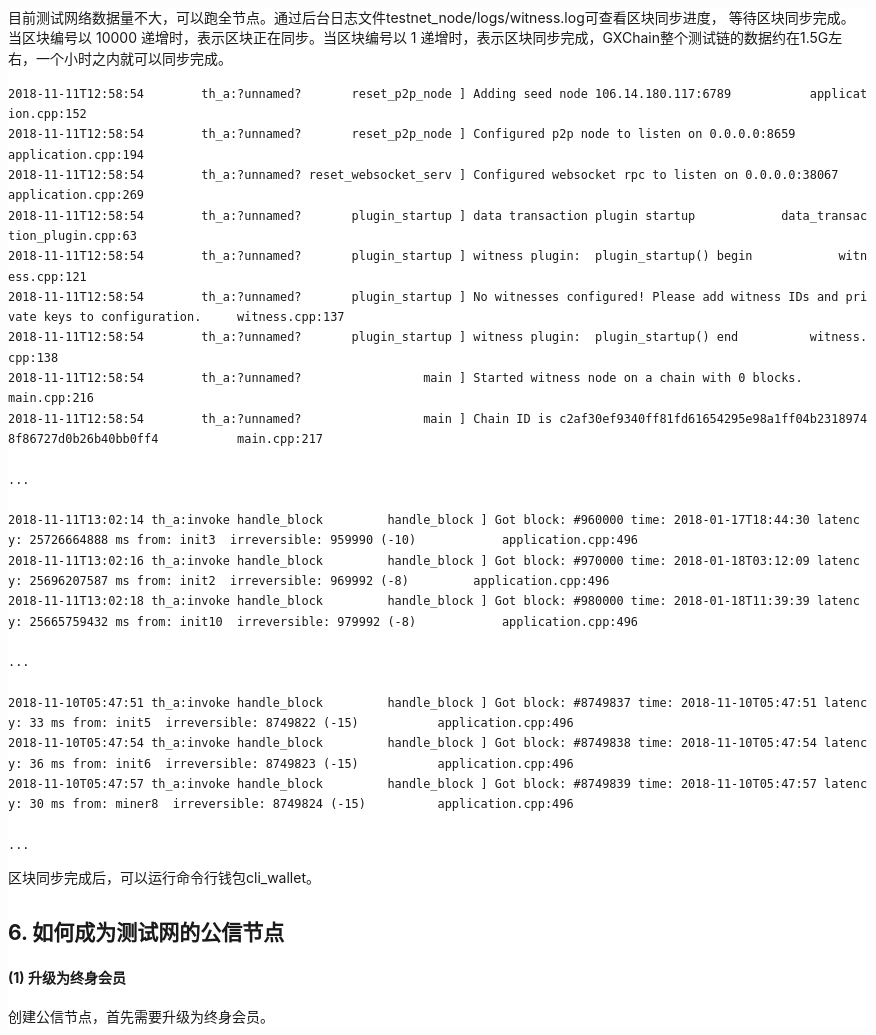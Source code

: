目前测试网络数据量不大，可以跑全节点。通过后台日志文件testnet\_node/logs/witness.log可查看区块同步进度， 等待区块同步完成。
当区块编号以 10000 递增时，表示区块正在同步。当区块编号以 1 递增时，表示区块同步完成，GXChain整个测试链的数据约在1.5G左右，一个小时之内就可以同步完成。
```
2018-11-11T12:58:54        th_a:?unnamed?       reset_p2p_node ] Adding seed node 106.14.180.117:6789			application.cpp:152
2018-11-11T12:58:54        th_a:?unnamed?       reset_p2p_node ] Configured p2p node to listen on 0.0.0.0:8659			application.cpp:194
2018-11-11T12:58:54        th_a:?unnamed? reset_websocket_serv ] Configured websocket rpc to listen on 0.0.0.0:38067			application.cpp:269
2018-11-11T12:58:54        th_a:?unnamed?       plugin_startup ] data transaction plugin startup			data_transaction_plugin.cpp:63
2018-11-11T12:58:54        th_a:?unnamed?       plugin_startup ] witness plugin:  plugin_startup() begin			witness.cpp:121
2018-11-11T12:58:54        th_a:?unnamed?       plugin_startup ] No witnesses configured! Please add witness IDs and private keys to configuration.		witness.cpp:137
2018-11-11T12:58:54        th_a:?unnamed?       plugin_startup ] witness plugin:  plugin_startup() end			witness.cpp:138
2018-11-11T12:58:54        th_a:?unnamed?                 main ] Started witness node on a chain with 0 blocks.			main.cpp:216
2018-11-11T12:58:54        th_a:?unnamed?                 main ] Chain ID is c2af30ef9340ff81fd61654295e98a1ff04b23189748f86727d0b26b40bb0ff4			main.cpp:217

...

2018-11-11T13:02:14 th_a:invoke handle_block         handle_block ] Got block: #960000 time: 2018-01-17T18:44:30 latency: 25726664888 ms from: init3  irreversible: 959990 (-10)			application.cpp:496
2018-11-11T13:02:16 th_a:invoke handle_block         handle_block ] Got block: #970000 time: 2018-01-18T03:12:09 latency: 25696207587 ms from: init2  irreversible: 969992 (-8)			application.cpp:496
2018-11-11T13:02:18 th_a:invoke handle_block         handle_block ] Got block: #980000 time: 2018-01-18T11:39:39 latency: 25665759432 ms from: init10  irreversible: 979992 (-8)			application.cpp:496

...

2018-11-10T05:47:51 th_a:invoke handle_block         handle_block ] Got block: #8749837 time: 2018-11-10T05:47:51 latency: 33 ms from: init5  irreversible: 8749822 (-15)			application.cpp:496
2018-11-10T05:47:54 th_a:invoke handle_block         handle_block ] Got block: #8749838 time: 2018-11-10T05:47:54 latency: 36 ms from: init6  irreversible: 8749823 (-15)			application.cpp:496
2018-11-10T05:47:57 th_a:invoke handle_block         handle_block ] Got block: #8749839 time: 2018-11-10T05:47:57 latency: 30 ms from: miner8  irreversible: 8749824 (-15)			application.cpp:496

...

```
区块同步完成后，可以运行命令行钱包cli\_wallet。

## 6. 如何成为测试网的公信节点

#### (1) 升级为终身会员
创建公信节点，首先需要升级为终身会员。
